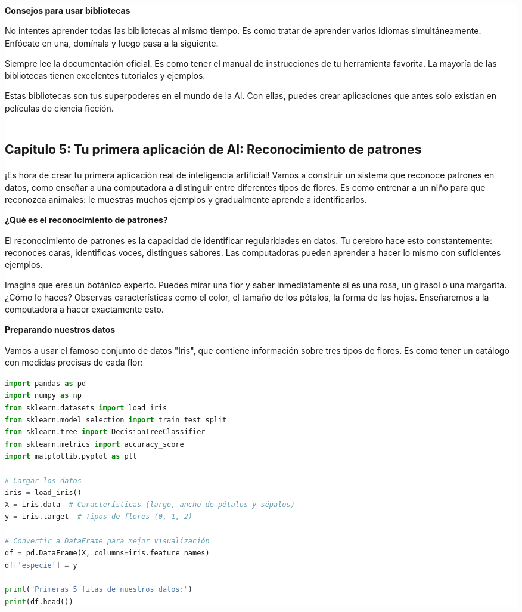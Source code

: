 **Consejos para usar bibliotecas**

No intentes aprender todas las bibliotecas al mismo tiempo. Es como tratar de aprender varios idiomas simultáneamente. Enfócate en una, domínala y luego pasa a la siguiente.

Siempre lee la documentación oficial. Es como tener el manual de instrucciones de tu herramienta favorita. La mayoría de las bibliotecas tienen excelentes tutoriales y ejemplos.

Estas bibliotecas son tus superpoderes en el mundo de la AI. Con ellas, puedes crear aplicaciones que antes solo existían en películas de ciencia ficción.

---

## Capítulo 5: Tu primera aplicación de AI: Reconocimiento de patrones

¡Es hora de crear tu primera aplicación real de inteligencia artificial! Vamos a construir un sistema que reconoce patrones en datos, como enseñar a una computadora a distinguir entre diferentes tipos de flores. Es como entrenar a un niño para que reconozca animales: le muestras muchos ejemplos y gradualmente aprende a identificarlos.

**¿Qué es el reconocimiento de patrones?**

El reconocimiento de patrones es la capacidad de identificar regularidades en datos. Tu cerebro hace esto constantemente: reconoces caras, identificas voces, distingues sabores. Las computadoras pueden aprender a hacer lo mismo con suficientes ejemplos.

Imagina que eres un botánico experto. Puedes mirar una flor y saber inmediatamente si es una rosa, un girasol o una margarita. ¿Cómo lo haces? Observas características como el color, el tamaño de los pétalos, la forma de las hojas. Enseñaremos a la computadora a hacer exactamente esto.

**Preparando nuestros datos**

Vamos a usar el famoso conjunto de datos "Iris", que contiene información sobre tres tipos de flores. Es como tener un catálogo con medidas precisas de cada flor:

```python
import pandas as pd
import numpy as np
from sklearn.datasets import load_iris
from sklearn.model_selection import train_test_split
from sklearn.tree import DecisionTreeClassifier
from sklearn.metrics import accuracy_score
import matplotlib.pyplot as plt

# Cargar los datos
iris = load_iris()
X = iris.data  # Características (largo, ancho de pétalos y sépalos)
y = iris.target  # Tipos de flores (0, 1, 2)

# Convertir a DataFrame para mejor visualización
df = pd.DataFrame(X, columns=iris.feature_names)
df['especie'] = y

print("Primeras 5 filas de nuestros datos:")
print(df.head())
```
